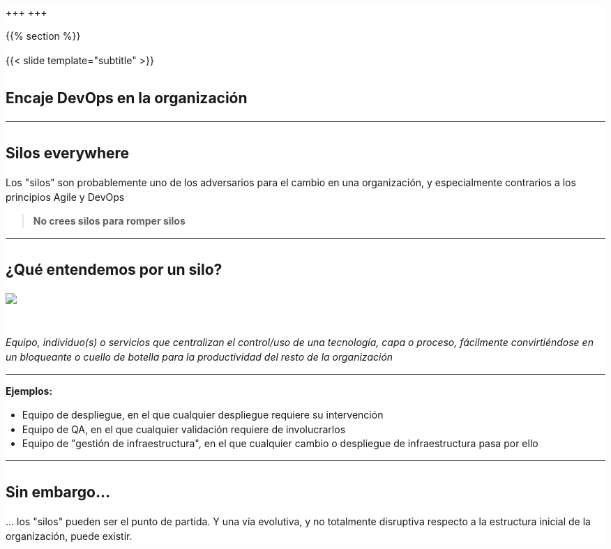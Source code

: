 +++
+++

{{% section %}}

{{< slide template="subtitle" >}}

## Encaje DevOps en la organización

---

## Silos everywhere

Los "silos" son probablemente uno de los adversarios para el cambio en una organización, y especialmente
contrarios a los principios Agile y DevOps

> **No crees silos para romper silos**

---

## ¿Qué entendemos por un silo?

<div id="left">

<img src="https://vignette.wikia.nocookie.net/asterix/images/a/ad/Getafix_brewing.jpg/revision/latest?cb=20150710202238" style="width:100%;">

</div>

<div id="right">
<br><br>
<i>Equipo, individuo(s) o servicios que centralizan el control/uso de una tecnología, capa o proceso, fácilmente
convirtiéndose en un bloqueante o cuello de botella para la productividad del resto de la organización</i>
</div>

---

**Ejemplos:**

* Equipo de despliegue, en el que cualquier despliegue requiere su intervención
* Equipo de QA, en el que cualquier validación requiere de involucrarlos
* Equipo de "gestión de infraestructura", en el que cualquier cambio o despliegue de infraestructura pasa por ello

---

## Sin embargo...

... los "silos" pueden ser el punto de partida. Y una vía evolutiva, y no totalmente disruptiva respecto a la estructura
inicial de la organización, puede existir.
